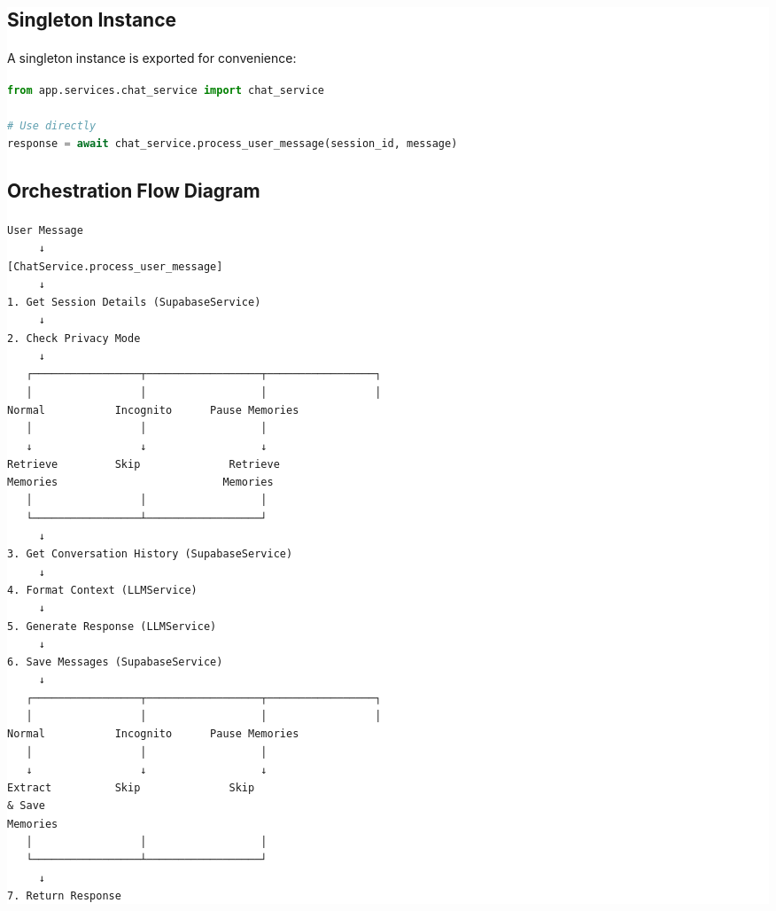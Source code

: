 ## Singleton Instance

A singleton instance is exported for convenience:

```python
from app.services.chat_service import chat_service

# Use directly
response = await chat_service.process_user_message(session_id, message)
```

## Orchestration Flow Diagram

```
User Message
     ↓
[ChatService.process_user_message]
     ↓
1. Get Session Details (SupabaseService)
     ↓
2. Check Privacy Mode
     ↓
   ┌─────────────────┬──────────────────┬─────────────────┐
   │                 │                  │                 │
Normal           Incognito      Pause Memories
   │                 │                  │
   ↓                 ↓                  ↓
Retrieve         Skip              Retrieve
Memories                          Memories
   │                 │                  │
   └─────────────────┴──────────────────┘
     ↓
3. Get Conversation History (SupabaseService)
     ↓
4. Format Context (LLMService)
     ↓
5. Generate Response (LLMService)
     ↓
6. Save Messages (SupabaseService)
     ↓
   ┌─────────────────┬──────────────────┬─────────────────┐
   │                 │                  │                 │
Normal           Incognito      Pause Memories
   │                 │                  │
   ↓                 ↓                  ↓
Extract          Skip              Skip
& Save
Memories
   │                 │                  │
   └─────────────────┴──────────────────┘
     ↓
7. Return Response
```
